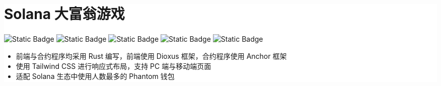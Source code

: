 # Solana 大富翁游戏
![Static Badge](https://img.shields.io/badge/anchor-0.29-blue)
![Static Badge](https://img.shields.io/badge/solana-1.17-green)
![Static Badge](https://img.shields.io/badge/dioxus-1.17-orange)
![Static Badge](https://img.shields.io/badge/tailwindcss-3.4-blue)
![Static Badge](https://img.shields.io/badge/wallet-phantom-violet)

- 前端与合约程序均采用 Rust 编写，前端使用 Dioxus 框架，合约程序使用 Anchor 框架
- 使用 Tailwind CSS 进行响应式布局，支持 PC 端与移动端页面
- 适配 Solana 生态中使用人数最多的 Phantom 钱包

